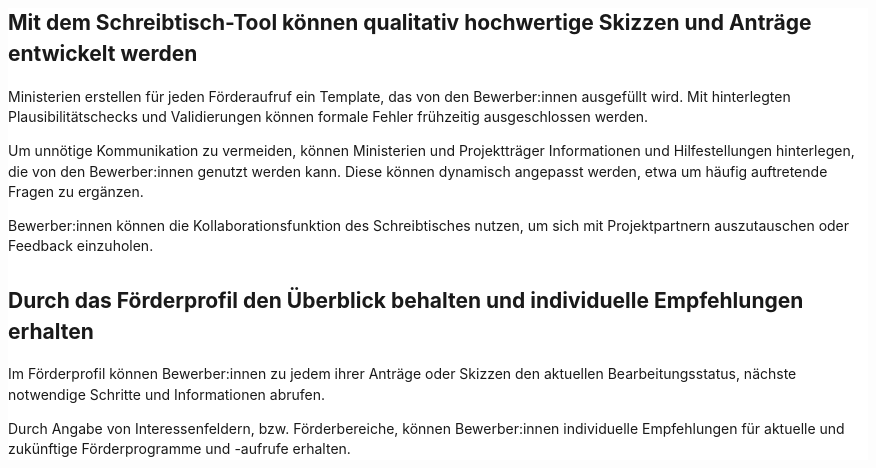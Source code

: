 ## Mit dem Schreibtisch-Tool können qualitativ hochwertige Skizzen und Anträge entwickelt werden

Ministerien erstellen für jeden Förderaufruf ein Template, das von den Bewerber:innen ausgefüllt wird. Mit hinterlegten Plausibilitätschecks und Validierungen können formale Fehler frühzeitig ausgeschlossen werden.

Um unnötige Kommunikation zu vermeiden, können Ministerien und Projektträger Informationen und Hilfestellungen hinterlegen, die von den Bewerber:innen genutzt werden kann. Diese können dynamisch angepasst werden, etwa um häufig auftretende Fragen zu ergänzen.

Bewerber:innen können die Kollaborationsfunktion des Schreibtisches nutzen, um sich mit Projektpartnern auszutauschen oder Feedback einzuholen.


## Durch das Förderprofil den Überblick behalten und individuelle Empfehlungen erhalten

Im Förderprofil können Bewerber:innen zu jedem ihrer Anträge oder Skizzen den aktuellen Bearbeitungsstatus, nächste notwendige Schritte und Informationen abrufen.

Durch Angabe von Interessenfeldern, bzw. Förderbereiche, können Bewerber:innen individuelle Empfehlungen für aktuelle und zukünftige Förderprogramme und -aufrufe erhalten.
